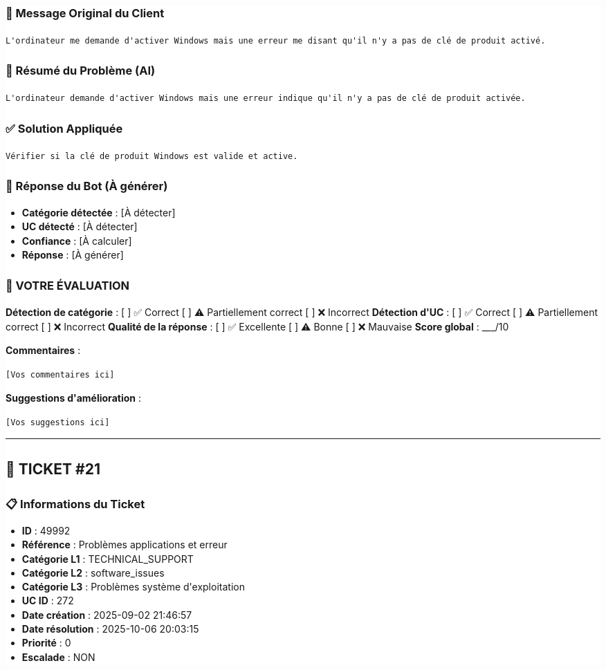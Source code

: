 ### 💬 Message Original du Client
```
L'ordinateur me demande d'activer Windows mais une erreur me disant qu'il n'y a pas de clé de produit activé. 

```

### 📝 Résumé du Problème (AI)
```
L'ordinateur demande d'activer Windows mais une erreur indique qu'il n'y a pas de clé de produit activée.
```

### ✅ Solution Appliquée
```
Vérifier si la clé de produit Windows est valide et active.
```

### 🤖 Réponse du Bot (À générer)
- **Catégorie détectée** : [À détecter]
- **UC détecté** : [À détecter]
- **Confiance** : [À calculer]
- **Réponse** : [À générer]

### 📝 VOTRE ÉVALUATION
**Détection de catégorie** : [ ] ✅ Correct [ ] ⚠️ Partiellement correct [ ] ❌ Incorrect
**Détection d'UC** : [ ] ✅ Correct [ ] ⚠️ Partiellement correct [ ] ❌ Incorrect
**Qualité de la réponse** : [ ] ✅ Excellente [ ] ⚠️ Bonne [ ] ❌ Mauvaise
**Score global** : ___/10

**Commentaires** :
```
[Vos commentaires ici]
```

**Suggestions d'amélioration** :
```
[Vos suggestions ici]
```

---

## 🎫 TICKET #21

### 📋 Informations du Ticket
- **ID** : 49992
- **Référence** : Problèmes applications et erreur
- **Catégorie L1** : TECHNICAL_SUPPORT
- **Catégorie L2** : software_issues
- **Catégorie L3** : Problèmes système d'exploitation
- **UC ID** : 272
- **Date création** : 2025-09-02 21:46:57
- **Date résolution** : 2025-10-06 20:03:15
- **Priorité** : 0
- **Escalade** : NON
